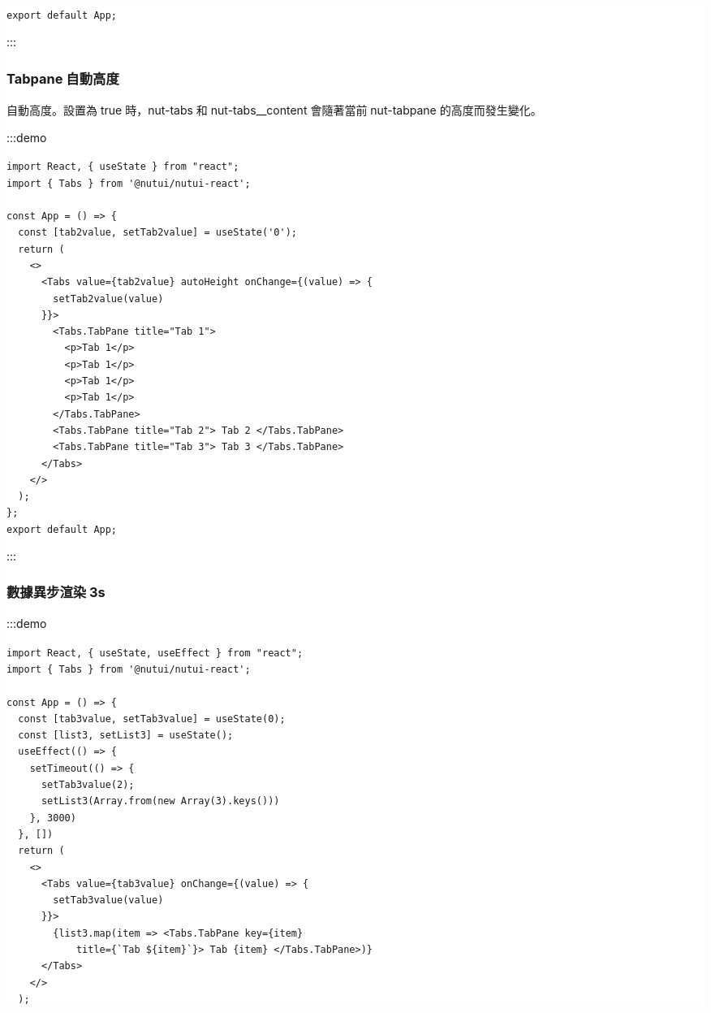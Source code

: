 ```tsx
export default App;
```

:::

### Tabpane 自動高度

自動高度。設置為 true 時，nut-tabs 和 nut-tabs\_\_content 會隨著當前 nut-tabpane 的高度而發生變化。

:::demo

```tsx
import React, { useState } from "react";
import { Tabs } from '@nutui/nutui-react';

const App = () => {
  const [tab2value, setTab2value] = useState('0');
  return (
    <>
      <Tabs value={tab2value} autoHeight onChange={(value) => {
        setTab2value(value)
      }}>
        <Tabs.TabPane title="Tab 1">
          <p>Tab 1</p>
          <p>Tab 1</p>
          <p>Tab 1</p>
          <p>Tab 1</p>
        </Tabs.TabPane>
        <Tabs.TabPane title="Tab 2"> Tab 2 </Tabs.TabPane>
        <Tabs.TabPane title="Tab 3"> Tab 3 </Tabs.TabPane>
      </Tabs>
    </>
  );
};
export default App;
```

:::

### 數據異步渲染 3s

:::demo

```tsx
import React, { useState, useEffect } from "react";
import { Tabs } from '@nutui/nutui-react';

const App = () => {
  const [tab3value, setTab3value] = useState(0);
  const [list3, setList3] = useState();
  useEffect(() => {
    setTimeout(() => {
      setTab3value(2);
      setList3(Array.from(new Array(3).keys()))
    }, 3000)
  }, [])
  return (
    <>
      <Tabs value={tab3value} onChange={(value) => {
        setTab3value(value)
      }}>
        {list3.map(item => <Tabs.TabPane key={item}
            title={`Tab ${item}`}> Tab {item} </Tabs.TabPane>)}
      </Tabs>
    </>
  );
```